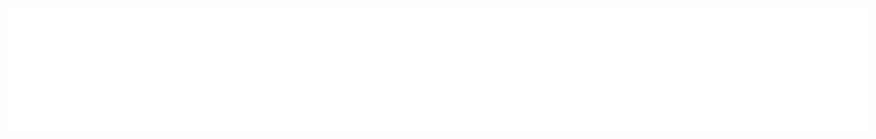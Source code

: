  </p>
 <p id="L226">
  <br/>
 </p>
 <p id="L227">
  <br/>
 </p>
 <p id="L228">
  <br/>
 </p>
 <p id="L229">
  <br/>
 </p>
</div>

